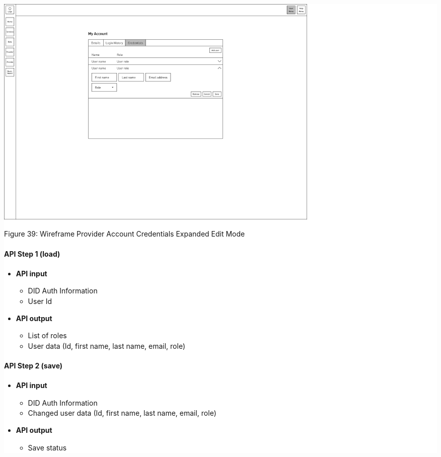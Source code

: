<img src="media/image43.jpg" style="width:6.26772in;height:4.45833in" />

<span id="_Toc75793913" class="anchor"></span>Figure 39: Wireframe
Provider Account Credentials Expanded Edit Mode

#### API Step 1 (load)

-   **API input**
    -   DID Auth Information
    -   User Id

-   **API output**
    -   List of roles
    -   User data (Id, first name, last name, email, role)

#### API Step 2 (save)

-   **API input**
    -   DID Auth Information
    -   Changed user data (Id, first name, last name, email, role)

-   **API output**
    -   Save status
